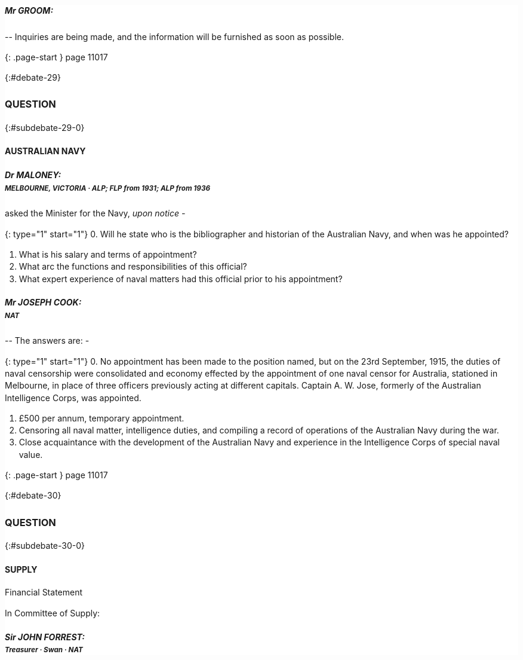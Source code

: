 ##### Mr GROOM:

-- Inquiries are being made, and the information will be furnished as soon as possible. 

{: .page-start }
page 11017

{:#debate-29}
### QUESTION

{:#subdebate-29-0}
#### AUSTRALIAN NAVY

##### Dr MALONEY:<br><small class="text-muted">MELBOURNE, VICTORIA &middot; ALP; FLP from 1931; ALP from 1936</small>

asked the Minister for the Navy,  *upon notice -* 

{: type="1" start="1"}
0. Will he state who is the bibliographer and historian of the Australian Navy, and when was he appointed? 
1. What is his salary and terms of appointment? 
2. What arc the functions and responsibilities of this official? 
3. What expert experience of naval matters had this official prior to his appointment? 

##### Mr JOSEPH COOK:<br><small class="text-muted">NAT</small>

-- The answers are: - 

{: type="1" start="1"}
0. No appointment has been made to the position named, but on the 23rd September, 1915, the duties of naval censorship were consolidated and economy effected by the appointment of one naval censor for Australia, stationed in Melbourne, in place of three officers previously acting at different capitals. Captain A. W. Jose, formerly of the Australian Intelligence Corps, was appointed. 
1. £500 per annum, temporary appointment. 
2. Censoring all naval matter, intelligence duties, and compiling a record of operations of the Australian Navy during the war. 
3. Close acquaintance with the development of the Australian Navy and experience in the Intelligence Corps of special naval value. 

{: .page-start }
page 11017

{:#debate-30}
### QUESTION

{:#subdebate-30-0}
#### SUPPLY

Financial Statement

In Committee of Supply:

##### Sir JOHN FORREST:<br><small class="text-muted">Treasurer &middot; Swan &middot; NAT</small>
